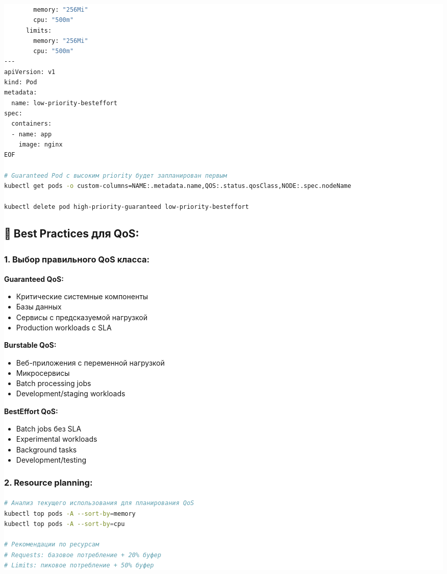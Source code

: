 ```bash
        memory: "256Mi"
        cpu: "500m"
      limits:
        memory: "256Mi"
        cpu: "500m"
---
apiVersion: v1
kind: Pod
metadata:
  name: low-priority-besteffort
spec:
  containers:
  - name: app
    image: nginx
EOF

# Guaranteed Pod с высоким priority будет запланирован первым
kubectl get pods -o custom-columns=NAME:.metadata.name,QOS:.status.qosClass,NODE:.spec.nodeName

kubectl delete pod high-priority-guaranteed low-priority-besteffort
```

## 🎯 **Best Practices для QoS:**

### **1. Выбор правильного QoS класса:**

**Guaranteed QoS:**
- Критические системные компоненты
- Базы данных
- Сервисы с предсказуемой нагрузкой
- Production workloads с SLA

**Burstable QoS:**
- Веб-приложения с переменной нагрузкой
- Микросервисы
- Batch processing jobs
- Development/staging workloads

**BestEffort QoS:**
- Batch jobs без SLA
- Experimental workloads
- Background tasks
- Development/testing

### **2. Resource planning:**
```bash
# Анализ текущего использования для планирования QoS
kubectl top pods -A --sort-by=memory
kubectl top pods -A --sort-by=cpu

# Рекомендации по ресурсам
# Requests: базовое потребление + 20% буфер
# Limits: пиковое потребление + 50% буфер
```
